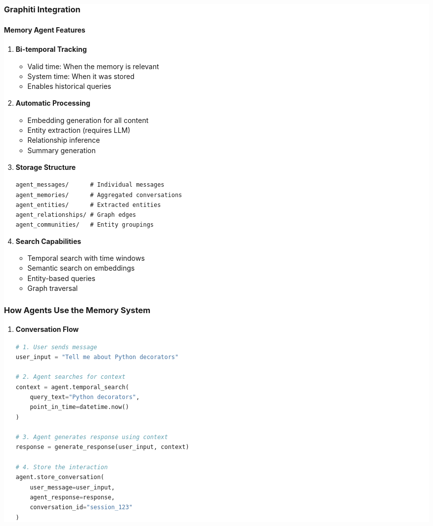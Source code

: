 ### Graphiti Integration

#### Memory Agent Features

1. **Bi-temporal Tracking**
   - Valid time: When the memory is relevant
   - System time: When it was stored
   - Enables historical queries

2. **Automatic Processing**
   - Embedding generation for all content
   - Entity extraction (requires LLM)
   - Relationship inference
   - Summary generation

3. **Storage Structure**
   ```
   agent_messages/      # Individual messages
   agent_memories/      # Aggregated conversations
   agent_entities/      # Extracted entities
   agent_relationships/ # Graph edges
   agent_communities/   # Entity groupings
   ```

4. **Search Capabilities**
   - Temporal search with time windows
   - Semantic search on embeddings
   - Entity-based queries
   - Graph traversal

### How Agents Use the Memory System

1. **Conversation Flow**
   ```python
   # 1. User sends message
   user_input = "Tell me about Python decorators"
   
   # 2. Agent searches for context
   context = agent.temporal_search(
       query_text="Python decorators",
       point_in_time=datetime.now()
   )
   
   # 3. Agent generates response using context
   response = generate_response(user_input, context)
   
   # 4. Store the interaction
   agent.store_conversation(
       user_message=user_input,
       agent_response=response,
       conversation_id="session_123"
   )
   ```

